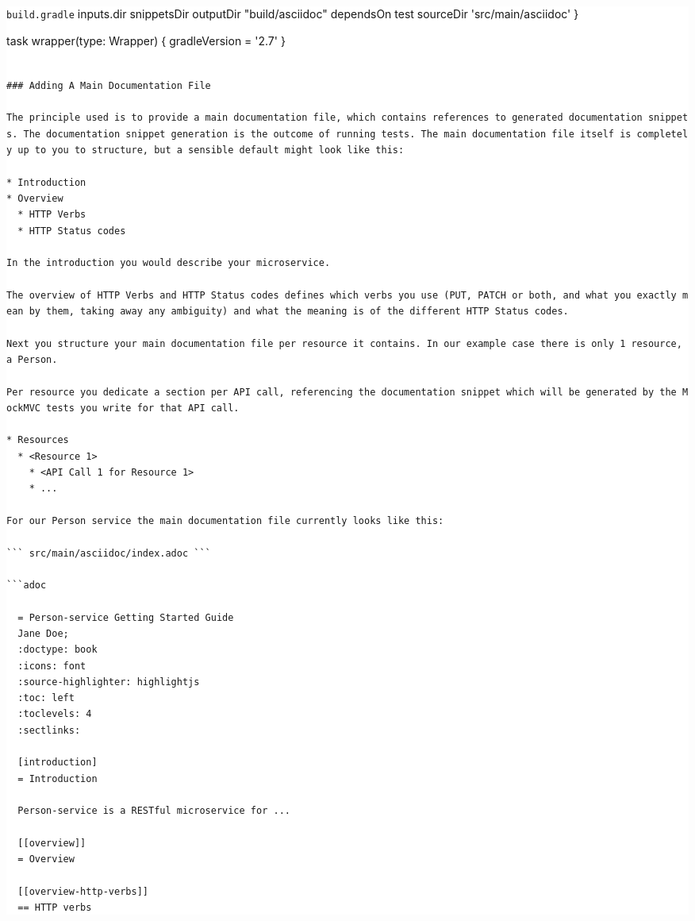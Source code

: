``` build.gradle ```
      inputs.dir snippetsDir
      outputDir "build/asciidoc"
      dependsOn test
      sourceDir 'src/main/asciidoc'
  }

  task wrapper(type: Wrapper) {
      gradleVersion = '2.7'
  }

```

### Adding A Main Documentation File

The principle used is to provide a main documentation file, which contains references to generated documentation snippets. The documentation snippet generation is the outcome of running tests. The main documentation file itself is completely up to you to structure, but a sensible default might look like this:

* Introduction
* Overview
  * HTTP Verbs
  * HTTP Status codes

In the introduction you would describe your microservice.

The overview of HTTP Verbs and HTTP Status codes defines which verbs you use (PUT, PATCH or both, and what you exactly mean by them, taking away any ambiguity) and what the meaning is of the different HTTP Status codes.

Next you structure your main documentation file per resource it contains. In our example case there is only 1 resource, a Person.

Per resource you dedicate a section per API call, referencing the documentation snippet which will be generated by the MockMVC tests you write for that API call.

* Resources
  * <Resource 1>
    * <API Call 1 for Resource 1>
    * ...

For our Person service the main documentation file currently looks like this:

``` src/main/asciidoc/index.adoc ```

```adoc

  = Person-service Getting Started Guide
  Jane Doe;
  :doctype: book
  :icons: font
  :source-highlighter: highlightjs
  :toc: left
  :toclevels: 4
  :sectlinks:

  [introduction]
  = Introduction

  Person-service is a RESTful microservice for ...

  [[overview]]
  = Overview

  [[overview-http-verbs]]
  == HTTP verbs
```